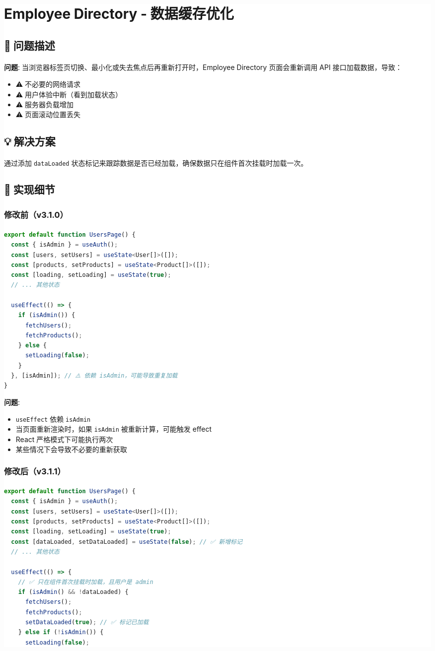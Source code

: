 # Employee Directory - 数据缓存优化

## 🎯 问题描述

**问题**: 当浏览器标签页切换、最小化或失去焦点后再重新打开时，Employee Directory 页面会重新调用 API 接口加载数据，导致：
- ⚠️ 不必要的网络请求
- ⚠️ 用户体验中断（看到加载状态）
- ⚠️ 服务器负载增加
- ⚠️ 页面滚动位置丢失

## 💡 解决方案

通过添加 `dataLoaded` 状态标记来跟踪数据是否已经加载，确保数据只在组件首次挂载时加载一次。

## 🔧 实现细节

### 修改前（v3.1.0）

```typescript
export default function UsersPage() {
  const { isAdmin } = useAuth();
  const [users, setUsers] = useState<User[]>([]);
  const [products, setProducts] = useState<Product[]>([]);
  const [loading, setLoading] = useState(true);
  // ... 其他状态

  useEffect(() => {
    if (isAdmin()) {
      fetchUsers();
      fetchProducts();
    } else {
      setLoading(false);
    }
  }, [isAdmin]); // ⚠️ 依赖 isAdmin，可能导致重复加载
}
```

**问题**:
- `useEffect` 依赖 `isAdmin`
- 当页面重新渲染时，如果 `isAdmin` 被重新计算，可能触发 effect
- React 严格模式下可能执行两次
- 某些情况下会导致不必要的重新获取

### 修改后（v3.1.1）

```typescript
export default function UsersPage() {
  const { isAdmin } = useAuth();
  const [users, setUsers] = useState<User[]>([]);
  const [products, setProducts] = useState<Product[]>([]);
  const [loading, setLoading] = useState(true);
  const [dataLoaded, setDataLoaded] = useState(false); // ✅ 新增标记
  // ... 其他状态

  useEffect(() => {
    // ✅ 只在组件首次挂载时加载，且用户是 admin
    if (isAdmin() && !dataLoaded) {
      fetchUsers();
      fetchProducts();
      setDataLoaded(true); // ✅ 标记已加载
    } else if (!isAdmin()) {
      setLoading(false);
```